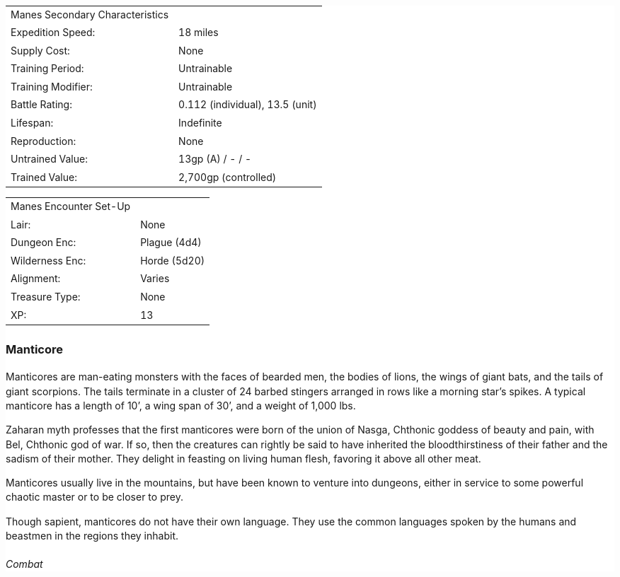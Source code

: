 |  |  |
| --- | --- |
| Manes Secondary Characteristics | |
| Expedition Speed: | 18 miles |
| Supply Cost: | None |
| Training Period: | Untrainable |
| Training Modifier: | Untrainable |
| Battle Rating: | 0.112 (individual), 13.5 (unit) |
| Lifespan: | Indefinite |
| Reproduction: | None |
| Untrained Value: | 13gp (A) / - / - |
| Trained Value: | 2,700gp (controlled) |

|  |  |
| --- | --- |
| Manes Encounter Set-Up | |
| Lair: | None |
| Dungeon Enc: | Plague (4d4) |
| Wilderness Enc: | Horde (5d20) |
| Alignment: | Varies |
| Treasure Type: | None |
| XP: | 13 |

### Manticore

Manticores are man-eating monsters with the faces of bearded men, the bodies of lions, the wings of giant bats, and the tails of giant scorpions. The tails terminate in a cluster of 24 barbed stingers arranged in rows like a morning star’s spikes. A typical manticore has a length of 10’, a wing span of 30’, and a weight of 1,000 lbs.

Zaharan myth professes that the first manticores were born of the union of Nasga, Chthonic goddess of beauty and pain, with Bel, Chthonic god of war. If so, then the creatures can rightly be said to have inherited the bloodthirstiness of their father and the sadism of their mother. They delight in feasting on living human flesh, favoring it above all other meat.

Manticores usually live in the mountains, but have been known to venture into dungeons, either in service to some powerful chaotic master or to be closer to prey.

Though sapient, manticores do not have their own language. They use the common languages spoken by the humans and beastmen in the regions they inhabit.

###### Combat
